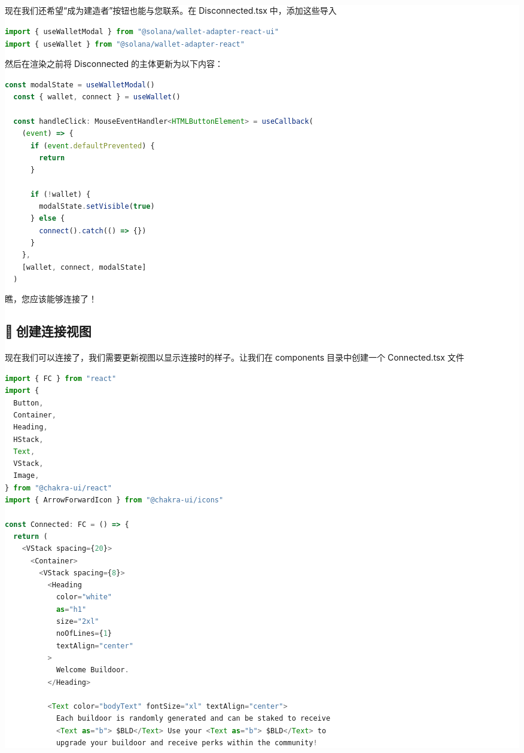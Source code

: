 现在我们还希望“成为建造者”按钮也能与您联系。在 Disconnected.tsx 中，添加这些导入

```ts
import { useWalletModal } from "@solana/wallet-adapter-react-ui"
import { useWallet } from "@solana/wallet-adapter-react"
```

然后在渲染之前将 Disconnected 的主体更新为以下内容：

```ts
const modalState = useWalletModal()
  const { wallet, connect } = useWallet()

  const handleClick: MouseEventHandler<HTMLButtonElement> = useCallback(
    (event) => {
      if (event.defaultPrevented) {
        return
      }

      if (!wallet) {
        modalState.setVisible(true)
      } else {
        connect().catch(() => {})
      }
    },
    [wallet, connect, modalState]
  )
```

瞧，您应该能够连接了！

## 🎇 创建连接视图

现在我们可以连接了，我们需要更新视图以显示连接时的样子。让我们在 components 目录中创建一个 Connected.tsx 文件

```ts
import { FC } from "react"
import {
  Button,
  Container,
  Heading,
  HStack,
  Text,
  VStack,
  Image,
} from "@chakra-ui/react"
import { ArrowForwardIcon } from "@chakra-ui/icons"

const Connected: FC = () => {
  return (
    <VStack spacing={20}>
      <Container>
        <VStack spacing={8}>
          <Heading
            color="white"
            as="h1"
            size="2xl"
            noOfLines={1}
            textAlign="center"
          >
            Welcome Buildoor.
          </Heading>

          <Text color="bodyText" fontSize="xl" textAlign="center">
            Each buildoor is randomly generated and can be staked to receive
            <Text as="b"> $BLD</Text> Use your <Text as="b"> $BLD</Text> to
            upgrade your buildoor and receive perks within the community!
```